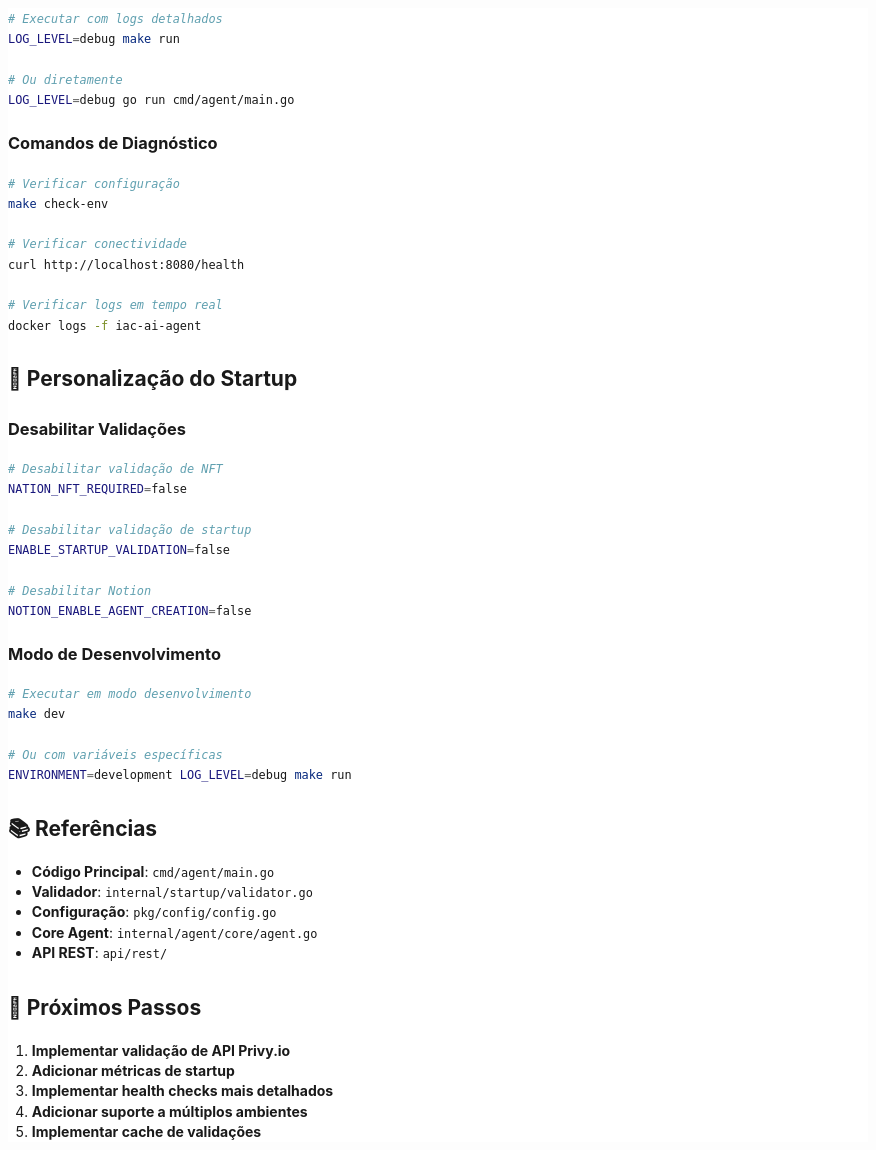 ```bash
# Executar com logs detalhados
LOG_LEVEL=debug make run

# Ou diretamente
LOG_LEVEL=debug go run cmd/agent/main.go
```

### Comandos de Diagnóstico

```bash
# Verificar configuração
make check-env

# Verificar conectividade
curl http://localhost:8080/health

# Verificar logs em tempo real
docker logs -f iac-ai-agent
```

## 🔧 Personalização do Startup

### Desabilitar Validações

```bash
# Desabilitar validação de NFT
NATION_NFT_REQUIRED=false

# Desabilitar validação de startup
ENABLE_STARTUP_VALIDATION=false

# Desabilitar Notion
NOTION_ENABLE_AGENT_CREATION=false
```

### Modo de Desenvolvimento

```bash
# Executar em modo desenvolvimento
make dev

# Ou com variáveis específicas
ENVIRONMENT=development LOG_LEVEL=debug make run
```

## 📚 Referências

- **Código Principal**: `cmd/agent/main.go`
- **Validador**: `internal/startup/validator.go`
- **Configuração**: `pkg/config/config.go`
- **Core Agent**: `internal/agent/core/agent.go`
- **API REST**: `api/rest/`

## 🎯 Próximos Passos

1. **Implementar validação de API Privy.io**
2. **Adicionar métricas de startup**
3. **Implementar health checks mais detalhados**
4. **Adicionar suporte a múltiplos ambientes**
5. **Implementar cache de validações**
